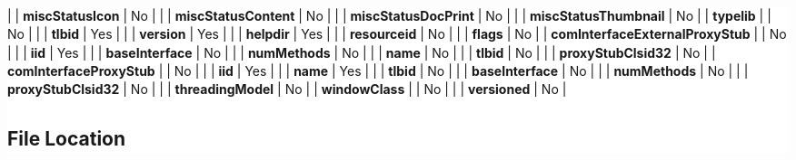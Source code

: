 |                                   | **miscStatusIcon**        | No       |
|                                   | **miscStatusContent**     | No       |
|                                   | **miscStatusDocPrint**    | No       |
|                                   | **miscStatusThumbnail**   | No       |
| **typelib**                       |                           | No       |
|                                   | **tlbid**                 | Yes      |
|                                   | **version**               | Yes      |
|                                   | **helpdir**               | Yes      |
|                                   | **resourceid**            | No       |
|                                   | **flags**                 | No       |
| **comInterfaceExternalProxyStub** |                           | No       |
|                                   | **iid**                   | Yes      |
|                                   | **baseInterface**         | No       |
|                                   | **numMethods**            | No       |
|                                   | **name**                  | No       |
|                                   | **tlbid**                 | No       |
|                                   | **proxyStubClsid32**      | No       |
| **comInterfaceProxyStub**         |                           | No       |
|                                   | **iid**                   | Yes      |
|                                   | **name**                  | Yes      |
|                                   | **tlbid**                 | No       |
|                                   | **baseInterface**         | No       |
|                                   | **numMethods**            | No       |
|                                   | **proxyStubClsid32**      | No       |
|                                   | **threadingModel**        | No       |
| **windowClass**                   |                           | No       |
|                                   | **versioned**             | No       |



 

## File Location

